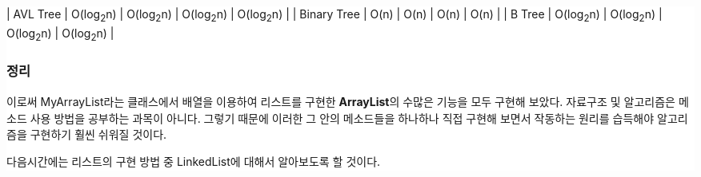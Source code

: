 | AVL Tree           | O(log<sub>2</sub>n) | O(log<sub>2</sub>n) | O(log<sub>2</sub>n) | O(log<sub>2</sub>n) |
| Binary Tree        | O(n)                | O(n)                | O(n)                | O(n)                |
| B Tree             | O(log<sub>2</sub>n) | O(log<sub>2</sub>n) | O(log<sub>2</sub>n) | O(log<sub>2</sub>n) |







### 정리

이로써 MyArrayList라는 클래스에서 배열을 이용하여 리스트를 구현한 **ArrayList**의 수많은 기능을 모두 구현해 보았다. 자료구조 및 알고리즘은 메소드 사용 방법을 공부하는 과목이 아니다. 그렇기 때문에 이러한 그 안의 메소드들을 하나하나 직접 구현해 보면서 작동하는 원리를 습득해야 알고리즘을 구현하기 훨씬 쉬워질 것이다.

다음시간에는 리스트의 구현 방법 중 LinkedList에 대해서 알아보도록 할 것이다.

